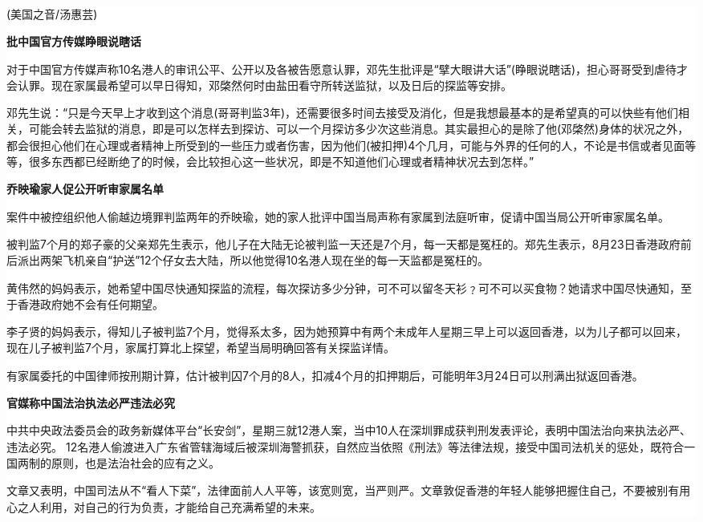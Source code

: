 (美国之音/汤惠芸)</small></div></div><p><strong>批中国官方传媒睁眼说瞎话</strong></p><p>对于中国官方传媒声称10名港人的审讯公平、公开以及各被告愿意认罪，邓先生批评是“擘大眼讲大话”(睁眼说瞎话)，担心哥哥受到虐待才会认罪。现在家属最希望可以早日得知，邓棨然何时由盐田看守所转送监狱，以及日后的探监等安排。</p><p>邓先生说：“只是今天早上才收到这个消息(哥哥判监3年)，还需要很多时间去接受及消化，但是我想最基本的是希望真的可以快些有他们相关，可能会转去监狱的消息，即是可以怎样去到探访、可以一个月探访多少次这些消息。其实最担心的是除了他(邓棨然)身体的状况之外，都会很担心他们在心理或者精神上所受到的一些压力或者伤害，因为他们(被扣押)4个几月，可能与外界的任何的人，不论是书信或者见面等等，很多东西都已经断绝了的时候，会比较担心这一些状况，即是不知道他们心理或者精神状况去到怎样。”</p><p><strong>乔映瑜家人促公开听审家属名单</strong></p><p>案件中被控组织他人偷越边境罪判监两年的乔映瑜，她的家人批评中国当局声称有家属到法庭听审，促请中国当局公开听审家属名单。</p><p>被判监7个月的郑子豪的父亲郑先生表示，他儿子在大陆无论被判监一天还是7个月，每一天都是冤枉的。郑先生表示，8月23日香港政府前后派出两架飞机亲自“护送”12个仔女去大陆，所以他觉得10名港人现在坐的每一天监都是冤枉的。</p><p>黄伟然的妈妈表示，她希望中国尽快通知探监的流程，每次探访多少分钟，可不可以留冬天衫﹖可不可以买食物？她请求中国尽快通知，至于香港政府她不会有任何期望。</p><p>李子贤的妈妈表示，得知儿子被判监7个月，觉得系太多，因为她预算中有两个未成年人星期三早上可以返回香港，以为儿子都可以回来，现在儿子被判监7个月，家属打算北上探望，希望当局明确回答有关探监详情。</p><p>有家属委托的中国律师按刑期计算，估计被判囚7个月的8人，扣减4个月的扣押期后，可能明年3月24日可以刑满出狱返回香港。</p><p><strong>官媒称中国法治执法必严违法必究</strong></p><p>中共中央政法委员会的政务新媒体平台“长安剑”，星期三就12港人案，当中10人在深圳罪成获判刑发表评论，表明中国法治向来执法必严、违法必究。 12名港人偷渡进入广东省管辖海域后被深圳海警抓获，自然应当依照《刑法》等法律法规，接受中国司法机关的惩处，既符合一国两制的原则，也是法治社会的应有之义。</p><p>文章又表明，中国司法从不“看人下菜”，法律面前人人平等，该宽则宽，当严则严。文章敦促香港的年轻人能够把握住自己，不要被别有用心之人利用，对自己的行为负责，才能给自己充满希望的未来。</p>
</div>
